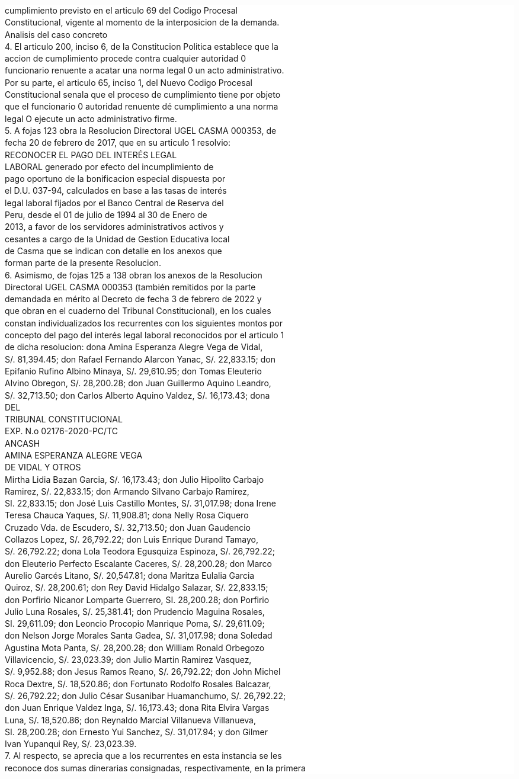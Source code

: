 cumplimiento previsto en el articulo 69 del Codigo Procesal  
Constitucional, vigente al momento de la interposicion de la demanda.  
Analisis del caso concreto  
4. El articulo 200, inciso 6, de la Constitucion Politica establece que la  
accion de cumplimiento procede contra cualquier autoridad 0  
funcionario renuente a acatar una norma legal 0 un acto administrativo.  
Por su parte, el articulo 65, inciso 1, del Nuevo Codigo Procesal  
Constitucional senala que el proceso de cumplimiento tiene por objeto  
que el funcionario 0 autoridad renuente dé cumplimiento a una norma  
legal O ejecute un acto administrativo firme.  
5. A fojas 123 obra la Resolucion Directoral UGEL CASMA 000353, de  
fecha 20 de febrero de 2017, que en su articulo 1 resolvio:  
RECONOCER EL PAGO DEL INTERÉS LEGAL  
LABORAL generado por efecto del incumplimiento de  
pago oportuno de la bonificacion especial dispuesta por  
el D.U. 037-94, calculados en base a las tasas de interés  
legal laboral fijados por el Banco Central de Reserva del  
Peru, desde el 01 de julio de 1994 al 30 de Enero de  
2013, a favor de los servidores administrativos activos y  
cesantes a cargo de la Unidad de Gestion Educativa local  
de Casma que se indican con detalle en los anexos que  
forman parte de la presente Resolucion.  
6. Asimismo, de fojas 125 a 138 obran los anexos de la Resolucion  
Directoral UGEL CASMA 000353 (también remitidos por la parte  
demandada en mérito al Decreto de fecha 3 de febrero de 2022 y  
que obran en el cuaderno del Tribunal Constitucional), en los cuales  
constan individualizados los recurrentes con los siguientes montos por  
concepto del pago del interés legal laboral reconocidos por el articulo 1  
de dicha resolucion: dona Amina Esperanza Alegre Vega de Vidal,  
S/. 81,394.45; don Rafael Fernando Alarcon Yanac, S/. 22,833.15; don  
Epifanio Rufino Albino Minaya, S/. 29,610.95; don Tomas Eleuterio  
Alvino Obregon, S/. 28,200.28; don Juan Guillermo Aquino Leandro,  
S/. 32,713.50; don Carlos Alberto Aquino Valdez, S/. 16,173.43; dona  
DEL  
TRIBUNAL CONSTITUCIONAL  
EXP. N.o 02176-2020-PC/TC  
ANCASH  
AMINA ESPERANZA ALEGRE VEGA  
DE VIDAL Y OTROS  
Mirtha Lidia Bazan Garcia, S/. 16,173.43; don Julio Hipolito Carbajo  
Ramirez, S/. 22,833.15; don Armando Silvano Carbajo Ramirez,  
SI. 22,833.15; don José Luis Castillo Montes, S/. 31,017.98; dona Irene  
Teresa Chauca Yaques, S/. 11,908.81; dona Nelly Rosa Ciquero  
Cruzado Vda. de Escudero, S/. 32,713.50; don Juan Gaudencio  
Collazos Lopez, S/. 26,792.22; don Luis Enrique Durand Tamayo,  
S/. 26,792.22; dona Lola Teodora Egusquiza Espinoza, S/. 26,792.22;  
don Eleuterio Perfecto Escalante Caceres, S/. 28,200.28; don Marco  
Aurelio Garcés Litano, S/. 20,547.81; dona Maritza Eulalia Garcia  
Quiroz, S/. 28,200.61; don Rey David Hidalgo Salazar, S/. 22,833.15;  
don Porfirio Nicanor Lomparte Guerrero, SI. 28,200.28; don Porfirio  
Julio Luna Rosales, S/. 25,381.41; don Prudencio Maguina Rosales,  
SI. 29,611.09; don Leoncio Procopio Manrique Poma, S/. 29,611.09;  
don Nelson Jorge Morales Santa Gadea, S/. 31,017.98; dona Soledad  
Agustina Mota Panta, S/. 28,200.28; don William Ronald Orbegozo  
Villavicencio, S/. 23,023.39; don Julio Martin Ramirez Vasquez,  
S/. 9,952.88; don Jesus Ramos Reano, S/. 26,792.22; don John Michel  
Roca Dextre, S/. 18,520.86; don Fortunato Rodolfo Rosales Balcazar,  
S/. 26,792.22; don Julio César Susanibar Huamanchumo, S/. 26,792.22;  
don Juan Enrique Valdez Inga, S/. 16,173.43; dona Rita Elvira Vargas  
Luna, S/. 18,520.86; don Reynaldo Marcial Villanueva Villanueva,  
SI. 28,200.28; don Ernesto Yui Sanchez, S/. 31,017.94; y don Gilmer  
Ivan Yupanqui Rey, S/. 23,023.39.  
7. Al respecto, se aprecia que a los recurrentes en esta instancia se les  
reconoce dos sumas dinerarias consignadas, respectivamente, en la primera  